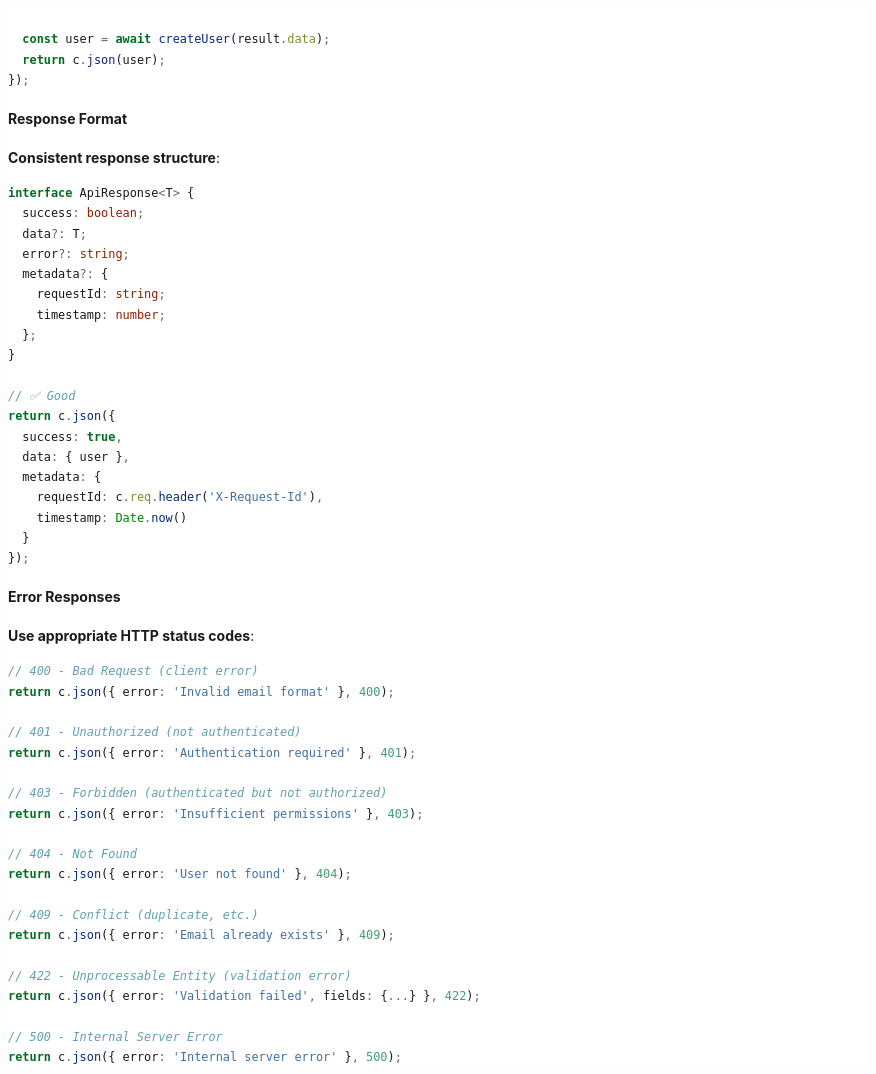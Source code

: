 ```typescript
  
  const user = await createUser(result.data);
  return c.json(user);
});
```

#### Response Format

**Consistent response structure**:
```typescript
interface ApiResponse<T> {
  success: boolean;
  data?: T;
  error?: string;
  metadata?: {
    requestId: string;
    timestamp: number;
  };
}

// ✅ Good
return c.json({
  success: true,
  data: { user },
  metadata: {
    requestId: c.req.header('X-Request-Id'),
    timestamp: Date.now()
  }
});
```

#### Error Responses

**Use appropriate HTTP status codes**:
```typescript
// 400 - Bad Request (client error)
return c.json({ error: 'Invalid email format' }, 400);

// 401 - Unauthorized (not authenticated)
return c.json({ error: 'Authentication required' }, 401);

// 403 - Forbidden (authenticated but not authorized)
return c.json({ error: 'Insufficient permissions' }, 403);

// 404 - Not Found
return c.json({ error: 'User not found' }, 404);

// 409 - Conflict (duplicate, etc.)
return c.json({ error: 'Email already exists' }, 409);

// 422 - Unprocessable Entity (validation error)
return c.json({ error: 'Validation failed', fields: {...} }, 422);

// 500 - Internal Server Error
return c.json({ error: 'Internal server error' }, 500);
```
